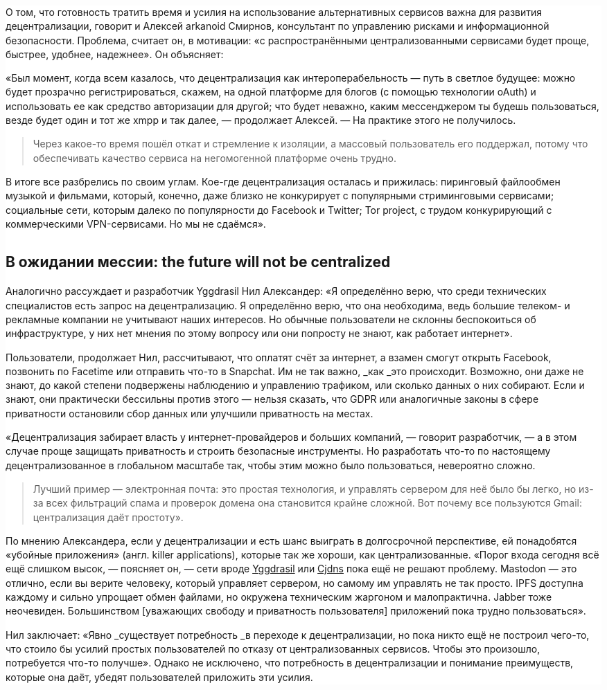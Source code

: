 О том, что готовность тратить время и усилия на использование альтернативных сервисов важна для развития децентрализации, говорит и Алексей arkanoid Смирнов, консультант по управлению рисками и информационной безопасности. Проблема, считает он, в мотивации: «с распространёнными централизованными сервисами будет проще, быстрее, удобнее, надежнее». Он объясняет: 

«Был момент, когда всем казалось, что децентрализация как интероперабельность — путь в светлое будущее: можно будет прозрачно регистрироваться, скажем, на одной платформе для блогов (с помощью технологии oAuth) и использовать ее как средство авторизации для другой; что будет неважно, каким мессенджером ты будешь пользоваться, везде будет один и тот же xmpp и так далее, — продолжает Алексей. — На практике этого не получилось. 

> Через какое-то время пошёл откат и стремление к изоляции, а массовый пользователь его поддержал, потому что обеспечивать качество сервиса на негомогенной платформе очень трудно. 

В итоге все разбрелись по своим углам. Кое-где децентрализация осталась и прижилась: пиринговый файлообмен музыкой и фильмами, который, конечно, даже близко не конкурирует с популярными стриминговыми сервисами; социальные сети, которым далеко по популярности до Facebook и Twitter; Tor project, с трудом конкурирующий с коммерческими VPN-сервисами. Но мы не сдаёмся».

## В ожидании мессии: the future will not be centralized

Аналогично рассуждает и разработчик Yggdrasil Нил Александер: «Я определённо верю, что среди технических специалистов есть запрос на децентрализацию. Я определённо верю, что она необходима, ведь большие телеком- и рекламные компании не учитывают наших интересов. Но обычные пользователи не склонны беспокоиться об инфраструктуре, у них нет мнения по этому вопросу или они попросту не знают, как работает интернет».

Пользователи, продолжает Нил, рассчитывают, что оплатят счёт за интернет, а взамен смогут открыть Facebook, позвонить по Facetime или отправить что-то в Snapchat. Им не так важно, _как _это происходит. Возможно, они даже не знают, до какой степени подвержены наблюдению и управлению трафиком, или сколько данных о них собирают. Если и знают, они практически бессильны против этого — нельзя сказать, что GDPR или аналогичные законы в сфере приватности остановили сбор данных или улучшили приватность на местах.

«Децентрализация забирает власть у интернет-провайдеров и больших компаний, — говорит разработчик, — а в этом случае проще защищать приватность и строить безопасные инструменты. Но разработать что-то по настоящему децентрализованное в глобальном масштабе так, чтобы этим можно было пользоваться, невероятно сложно. 

> Лучший пример — электронная почта: это простая технология, и управлять сервером для неё было бы легко, но из-за всех фильтраций спама и проверок домена она становится крайне сложной. Вот почему все пользуются Gmail: централизация даёт простоту».

По мнению Александера, если у децентрализации и есть шанс выиграть в долгосрочной перспективе, ей понадобятся «убойные приложения» (англ. killer applications), которые так же хороши, как централизованные. «Порог входа сегодня всё ещё слишком высок, — поясняет он, — сети вроде [Yggdrasil](https://yggdrasil-network.github.io)‌ или [Cjdns](https://github.com/cjdelisle/cjdns)‌ пока ещё не решают проблему. Mastodon — это отлично, если вы верите человеку, который управляет сервером, но самому им управлять не так просто. IPFS доступна каждому и сильно упрощает обмен файлами, но окружена техническим жаргоном и малопрактична. Jabber‌ тоже неочевиден. Большинством [уважающих свободу и приватность пользователя] приложений пока трудно пользоваться».

Нил заключает: «Явно _существует потребность _в переходе к децентрализации, но пока никто ещё не построил чего-то, что стоило бы усилий простых пользователей по отказу от централизованных сервисов. Чтобы это произошло, потребуется что-то получше». Однако не исключено, что потребность в децентрализации и понимание преимуществ, которые она даёт, убедят пользователей приложить эти усилия.
